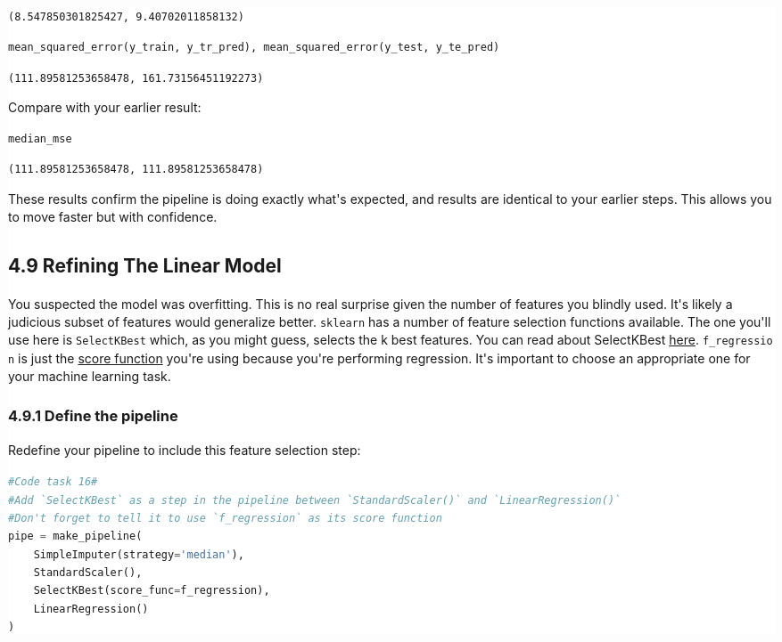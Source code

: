     (8.547850301825427, 9.40702011858132)




```python
mean_squared_error(y_train, y_tr_pred), mean_squared_error(y_test, y_te_pred)
```




    (111.89581253658478, 161.73156451192273)



Compare with your earlier result:


```python
median_mse
```




    (111.89581253658478, 111.89581253658478)



These results confirm the pipeline is doing exactly what's expected, and results are identical to your earlier steps. This allows you to move faster but with confidence.

## 4.9 Refining The Linear Model<a id='4.9_Refining_The_Linear_Model'></a>

You suspected the model was overfitting. This is no real surprise given the number of features you blindly used. It's likely a judicious subset of features would generalize better. `sklearn` has a number of feature selection functions available. The one you'll use here is `SelectKBest` which, as you might guess, selects the k best features. You can read about SelectKBest 
[here](https://scikit-learn.org/stable/modules/generated/sklearn.feature_selection.SelectKBest.html#sklearn.feature_selection.SelectKBest). `f_regression` is just the [score function](https://scikit-learn.org/stable/modules/generated/sklearn.feature_selection.f_regression.html#sklearn.feature_selection.f_regression) you're using because you're performing regression. It's important to choose an appropriate one for your machine learning task.

### 4.9.1 Define the pipeline<a id='4.9.1_Define_the_pipeline'></a>

Redefine your pipeline to include this feature selection step:


```python
#Code task 16#
#Add `SelectKBest` as a step in the pipeline between `StandardScaler()` and `LinearRegression()`
#Don't forget to tell it to use `f_regression` as its score function
pipe = make_pipeline(
    SimpleImputer(strategy='median'), 
    StandardScaler(),
    SelectKBest(score_func=f_regression),
    LinearRegression()
)
```
